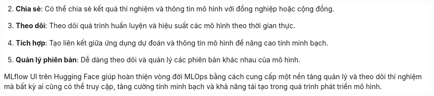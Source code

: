 2. **Chia sẻ**: Có thể chia sẻ kết quả thí nghiệm và thông tin mô hình với đồng nghiệp hoặc cộng đồng.

3. **Theo dõi**: Theo dõi quá trình huấn luyện và hiệu suất các mô hình theo thời gian thực.

4. **Tích hợp**: Tạo liên kết giữa ứng dụng dự đoán và thông tin mô hình để nâng cao tính minh bạch.

5. **Quản lý phiên bản**: Dễ dàng theo dõi và quản lý các phiên bản khác nhau của mô hình.

MLflow UI trên Hugging Face giúp hoàn thiện vòng đời MLOps bằng cách cung cấp một nền tảng quản lý và theo dõi thí nghiệm mà bất kỳ ai cũng có thể truy cập, tăng cường tính minh bạch và khả năng tái tạo trong quá trình phát triển mô hình. 